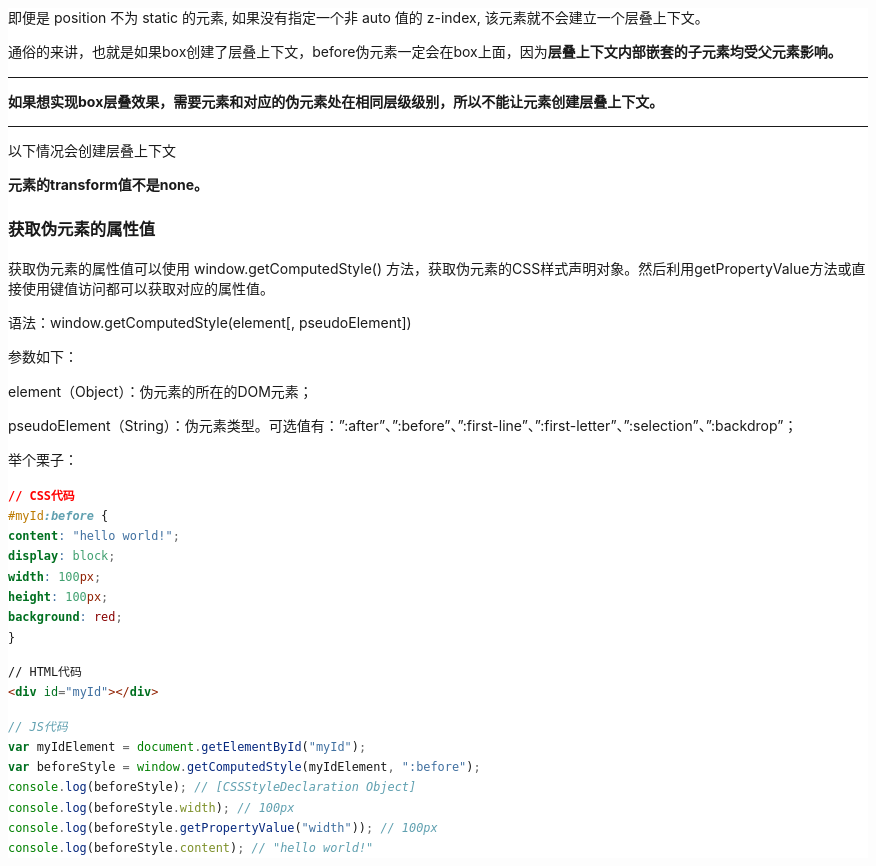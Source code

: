 
即便是 position 不为 static 的元素, 如果没有指定一个非 auto 值的 z-index, 该元素就不会建立一个层叠上下文。




通俗的来讲，也就是如果box创建了层叠上下文，before伪元素一定会在box上面，因为**层叠上下文内部嵌套的子元素均受父元素影响。**


----------------



**如果想实现box层叠效果，需要元素和对应的伪元素处在相同层级级别，所以不能让元素创建层叠上下文。**



-------------------

以下情况会创建层叠上下文


**元素的transform值不是none。**




### 获取伪元素的属性值

获取伪元素的属性值可以使用 window.getComputedStyle() 方法，获取伪元素的CSS样式声明对象。然后利用getPropertyValue方法或直接使用键值访问都可以获取对应的属性值。

语法：window.getComputedStyle(element[, pseudoElement])


参数如下：

element（Object）：伪元素的所在的DOM元素；

pseudoElement（String）：伪元素类型。可选值有：”:after”、”:before”、”:first-line”、”:first-letter”、”:selection”、”:backdrop”；

举个栗子：

```css
// CSS代码
#myId:before {
content: "hello world!";
display: block;
width: 100px;
height: 100px;
background: red;
}
```

```html
// HTML代码
<div id="myId"></div>
```

```javascript
// JS代码
var myIdElement = document.getElementById("myId");
var beforeStyle = window.getComputedStyle(myIdElement, ":before");
console.log(beforeStyle); // [CSSStyleDeclaration Object]
console.log(beforeStyle.width); // 100px
console.log(beforeStyle.getPropertyValue("width")); // 100px
console.log(beforeStyle.content); // "hello world!"
```


[1]: http://www.w3chtml.com/css3/properties/user-interface/images/content-box.png
[2]: http://www.w3chtml.com/css3/properties/user-interface/images/border-box.png
[3]: http://images2015.cnblogs.com/blog/1098079/201702/1098079-20170209145030213-330247522.png
[4]: http://images2015.cnblogs.com/blog/1098079/201702/1098079-20170209145334791-2090940407.png